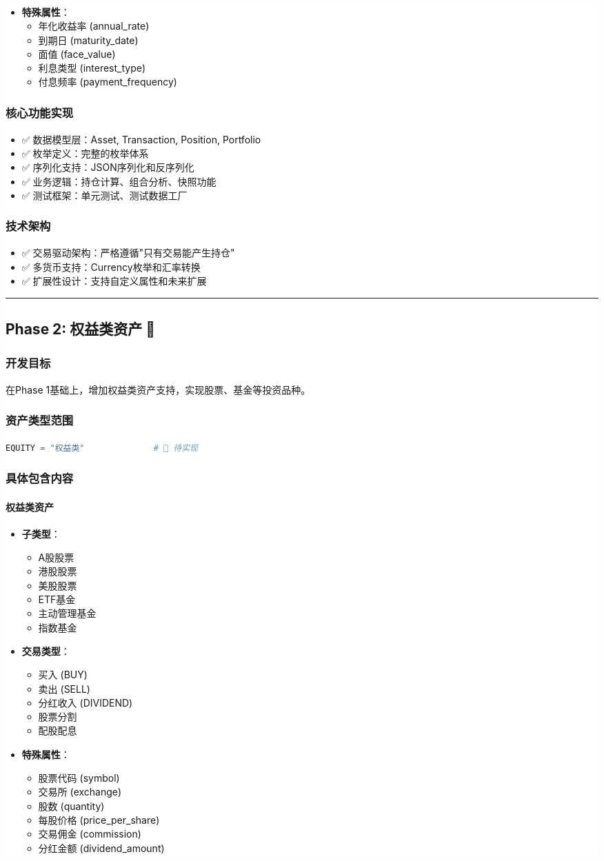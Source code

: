 - **特殊属性**：
  - 年化收益率 (annual_rate)
  - 到期日 (maturity_date)
  - 面值 (face_value)
  - 利息类型 (interest_type)
  - 付息频率 (payment_frequency)

### 核心功能实现
- ✅ 数据模型层：Asset, Transaction, Position, Portfolio
- ✅ 枚举定义：完整的枚举体系
- ✅ 序列化支持：JSON序列化和反序列化
- ✅ 业务逻辑：持仓计算、组合分析、快照功能
- ✅ 测试框架：单元测试、测试数据工厂

### 技术架构
- ✅ 交易驱动架构：严格遵循"只有交易能产生持仓"
- ✅ 多货币支持：Currency枚举和汇率转换
- ✅ 扩展性设计：支持自定义属性和未来扩展

---

## Phase 2: 权益类资产 🔄

### 开发目标
在Phase 1基础上，增加权益类资产支持，实现股票、基金等投资品种。

### 资产类型范围
```python
EQUITY = "权益类"              # 🔄 待实现
```

### 具体包含内容

#### 权益类资产
- **子类型**：
  - A股股票
  - 港股股票
  - 美股股票
  - ETF基金
  - 主动管理基金
  - 指数基金

- **交易类型**：
  - 买入 (BUY)
  - 卖出 (SELL)
  - 分红收入 (DIVIDEND)
  - 股票分割
  - 配股配息

- **特殊属性**：
  - 股票代码 (symbol)
  - 交易所 (exchange)
  - 股数 (quantity)
  - 每股价格 (price_per_share)
  - 交易佣金 (commission)
  - 分红金额 (dividend_amount)
